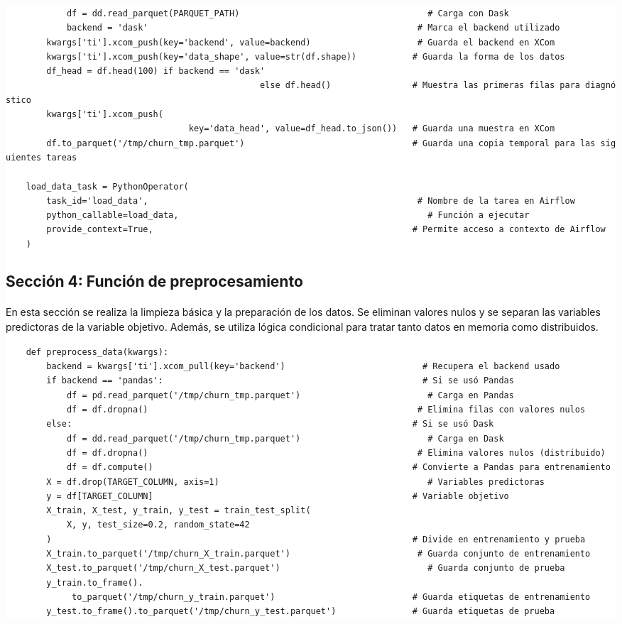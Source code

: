 ```
            df = dd.read_parquet(PARQUET_PATH)  	                               # Carga con Dask
            backend = 'dask'  	                                                 # Marca el backend utilizado
        kwargs['ti'].xcom_push(key='backend', value=backend)  	                 # Guarda el backend en XCom
        kwargs['ti'].xcom_push(key='data_shape', value=str(df.shape))           # Guarda la forma de los datos
        df_head = df.head(100) if backend == 'dask'
                                                  else df.head()                # Muestra las primeras filas para diagnóstico
        kwargs['ti'].xcom_push(
                                    key='data_head', value=df_head.to_json())  	# Guarda una muestra en XCom
        df.to_parquet('/tmp/churn_tmp.parquet')                                 # Guarda una copia temporal para las siguientes tareas

    load_data_task = PythonOperator(
        task_id='load_data',  	                                                 # Nombre de la tarea en Airflow
        python_callable=load_data,  	                                           # Función a ejecutar
        provide_context=True,  	                                                # Permite acceso a contexto de Airflow
    )
```    
## Sección 4: Función de preprocesamiento

En esta sección se realiza la limpieza básica y la preparación de los datos. Se eliminan valores nulos y se separan las variables predictoras de la variable objetivo. Además, se utiliza lógica condicional para tratar tanto datos en memoria como distribuidos.
```    
    def preprocess_data(kwargs):
        backend = kwargs['ti'].xcom_pull(key='backend')  	                      # Recupera el backend usado
        if backend == 'pandas':  	                                              # Si se usó Pandas
            df = pd.read_parquet('/tmp/churn_tmp.parquet')  	                   # Carga en Pandas
            df = df.dropna()  	                                                 # Elimina filas con valores nulos
        else:  	                                                                # Si se usó Dask
            df = dd.read_parquet('/tmp/churn_tmp.parquet')  	                   # Carga en Dask
            df = df.dropna()  	                                                 # Elimina valores nulos (distribuido)
            df = df.compute()                                                   # Convierte a Pandas para entrenamiento
        X = df.drop(TARGET_COLUMN, axis=1)  	                                   # Variables predictoras
        y = df[TARGET_COLUMN]  	                                                # Variable objetivo
        X_train, X_test, y_train, y_test = train_test_split(
            X, y, test_size=0.2, random_state=42
        )                                                                       # Divide en entrenamiento y prueba
        X_train.to_parquet('/tmp/churn_X_train.parquet')  	                     # Guarda conjunto de entrenamiento
        X_test.to_parquet('/tmp/churn_X_test.parquet')  	                       # Guarda conjunto de prueba
        y_train.to_frame().
             to_parquet('/tmp/churn_y_train.parquet')  	                        # Guarda etiquetas de entrenamiento
        y_test.to_frame().to_parquet('/tmp/churn_y_test.parquet')  	            # Guarda etiquetas de prueba
```